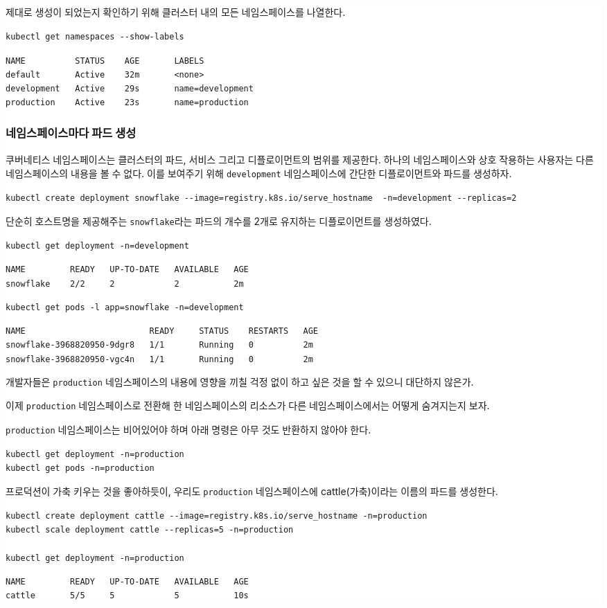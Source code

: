 제대로 생성이 되었는지 확인하기 위해 클러스터 내의 모든 네임스페이스를 나열한다.

```shell
kubectl get namespaces --show-labels
```
```console
NAME          STATUS    AGE       LABELS
default       Active    32m       <none>
development   Active    29s       name=development
production    Active    23s       name=production
```

### 네임스페이스마다 파드 생성

쿠버네티스 네임스페이스는 클러스터의 파드, 서비스 그리고 디플로이먼트의 범위를 제공한다.
하나의 네임스페이스와 상호 작용하는 사용자는 다른 네임스페이스의 내용을 볼 수 없다.
이를 보여주기 위해 `development` 네임스페이스에 간단한 디플로이먼트와 파드를 생성하자.

```shell
kubectl create deployment snowflake --image=registry.k8s.io/serve_hostname  -n=development --replicas=2
```
단순히 호스트명을 제공해주는 `snowflake`라는 파드의 개수를 2개로 유지하는 디플로이먼트를 생성하였다.

```shell
kubectl get deployment -n=development
```
```console
NAME         READY   UP-TO-DATE   AVAILABLE   AGE
snowflake    2/2     2            2           2m
```
```shell
kubectl get pods -l app=snowflake -n=development
```
```console
NAME                         READY     STATUS    RESTARTS   AGE
snowflake-3968820950-9dgr8   1/1       Running   0          2m
snowflake-3968820950-vgc4n   1/1       Running   0          2m
```

개발자들은 `production` 네임스페이스의 내용에 영향을 끼칠 걱정 없이 하고 싶은 것을 할 수 있으니 대단하지 않은가.

이제 `production` 네임스페이스로 전환해 한 네임스페이스의 리소스가 다른 네임스페이스에서는 어떻게 숨겨지는지 보자.

`production` 네임스페이스는 비어있어야 하며 아래 명령은 아무 것도 반환하지 않아야 한다.

```shell
kubectl get deployment -n=production
kubectl get pods -n=production
```

프로덕션이 가축 키우는 것을 좋아하듯이, 우리도 `production` 네임스페이스에 cattle(가축)이라는 이름의 파드를 생성한다.

```shell
kubectl create deployment cattle --image=registry.k8s.io/serve_hostname -n=production
kubectl scale deployment cattle --replicas=5 -n=production

kubectl get deployment -n=production
```
```console
NAME         READY   UP-TO-DATE   AVAILABLE   AGE
cattle       5/5     5            5           10s
```
